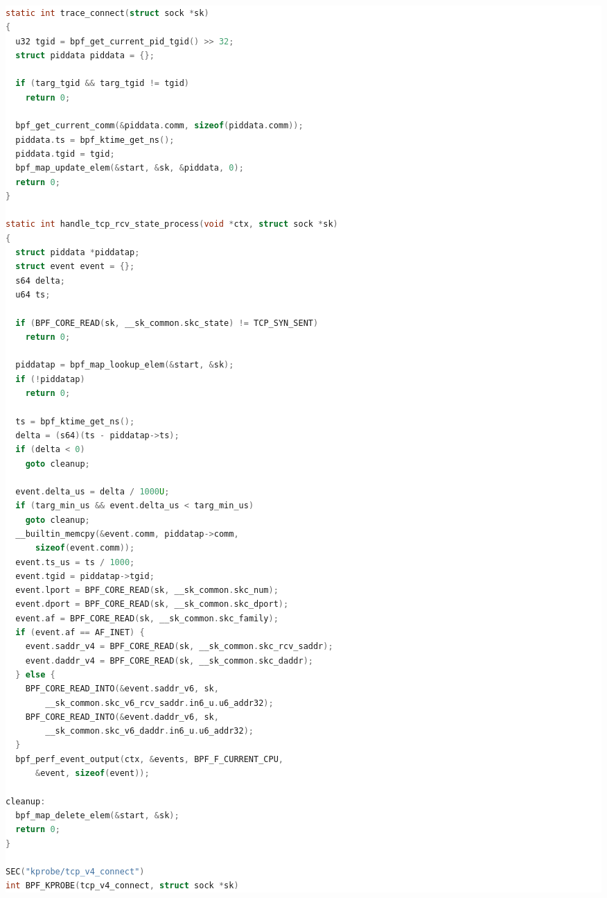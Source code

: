   ```c
  static int trace_connect(struct sock *sk)
  {
    u32 tgid = bpf_get_current_pid_tgid() >> 32;
    struct piddata piddata = {};

    if (targ_tgid && targ_tgid != tgid)
      return 0;

    bpf_get_current_comm(&piddata.comm, sizeof(piddata.comm));
    piddata.ts = bpf_ktime_get_ns();
    piddata.tgid = tgid;
    bpf_map_update_elem(&start, &sk, &piddata, 0);
    return 0;
  }

  static int handle_tcp_rcv_state_process(void *ctx, struct sock *sk)
  {
    struct piddata *piddatap;
    struct event event = {};
    s64 delta;
    u64 ts;

    if (BPF_CORE_READ(sk, __sk_common.skc_state) != TCP_SYN_SENT)
      return 0;

    piddatap = bpf_map_lookup_elem(&start, &sk);
    if (!piddatap)
      return 0;

    ts = bpf_ktime_get_ns();
    delta = (s64)(ts - piddatap->ts);
    if (delta < 0)
      goto cleanup;

    event.delta_us = delta / 1000U;
    if (targ_min_us && event.delta_us < targ_min_us)
      goto cleanup;
    __builtin_memcpy(&event.comm, piddatap->comm,
        sizeof(event.comm));
    event.ts_us = ts / 1000;
    event.tgid = piddatap->tgid;
    event.lport = BPF_CORE_READ(sk, __sk_common.skc_num);
    event.dport = BPF_CORE_READ(sk, __sk_common.skc_dport);
    event.af = BPF_CORE_READ(sk, __sk_common.skc_family);
    if (event.af == AF_INET) {
      event.saddr_v4 = BPF_CORE_READ(sk, __sk_common.skc_rcv_saddr);
      event.daddr_v4 = BPF_CORE_READ(sk, __sk_common.skc_daddr);
    } else {
      BPF_CORE_READ_INTO(&event.saddr_v6, sk,
          __sk_common.skc_v6_rcv_saddr.in6_u.u6_addr32);
      BPF_CORE_READ_INTO(&event.daddr_v6, sk,
          __sk_common.skc_v6_daddr.in6_u.u6_addr32);
    }
    bpf_perf_event_output(ctx, &events, BPF_F_CURRENT_CPU,
        &event, sizeof(event));

  cleanup:
    bpf_map_delete_elem(&start, &sk);
    return 0;
  }

  SEC("kprobe/tcp_v4_connect")
  int BPF_KPROBE(tcp_v4_connect, struct sock *sk)
  ```